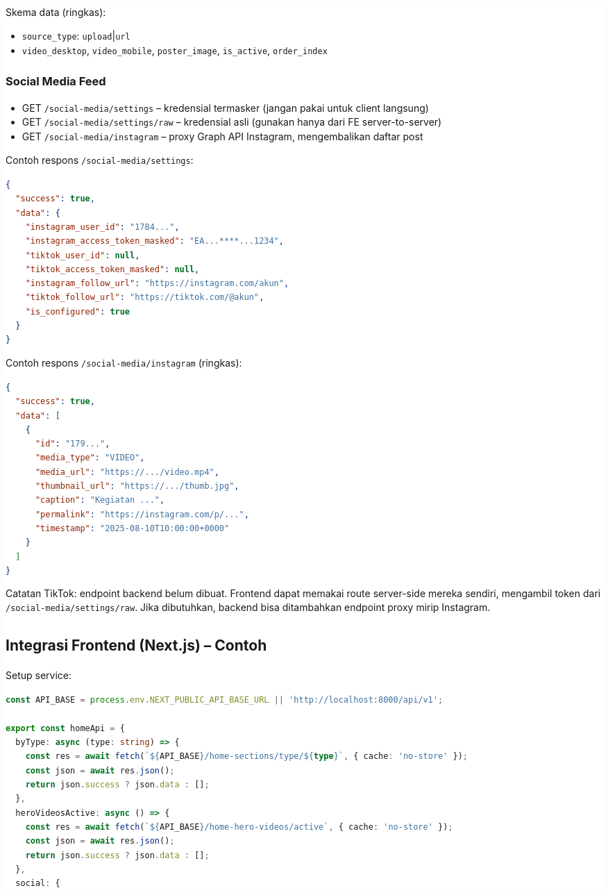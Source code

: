 Skema data (ringkas):
- `source_type`: `upload`|`url`
- `video_desktop`, `video_mobile`, `poster_image`, `is_active`, `order_index`

### Social Media Feed
- GET `/social-media/settings` – kredensial termasker (jangan pakai untuk client langsung)
- GET `/social-media/settings/raw` – kredensial asli (gunakan hanya dari FE server-to-server)
- GET `/social-media/instagram` – proxy Graph API Instagram, mengembalikan daftar post

Contoh respons `/social-media/settings`:
```json
{
  "success": true,
  "data": {
    "instagram_user_id": "1784...",
    "instagram_access_token_masked": "EA...****...1234",
    "tiktok_user_id": null,
    "tiktok_access_token_masked": null,
    "instagram_follow_url": "https://instagram.com/akun",
    "tiktok_follow_url": "https://tiktok.com/@akun",
    "is_configured": true
  }
}
```

Contoh respons `/social-media/instagram` (ringkas):
```json
{
  "success": true,
  "data": [
    {
      "id": "179...",
      "media_type": "VIDEO",
      "media_url": "https://.../video.mp4",
      "thumbnail_url": "https://.../thumb.jpg",
      "caption": "Kegiatan ...",
      "permalink": "https://instagram.com/p/...",
      "timestamp": "2025-08-10T10:00:00+0000"
    }
  ]
}
```

Catatan TikTok: endpoint backend belum dibuat. Frontend dapat memakai route server-side mereka sendiri, mengambil token dari `/social-media/settings/raw`. Jika dibutuhkan, backend bisa ditambahkan endpoint proxy mirip Instagram.

## Integrasi Frontend (Next.js) – Contoh

Setup service:
```ts
const API_BASE = process.env.NEXT_PUBLIC_API_BASE_URL || 'http://localhost:8000/api/v1';

export const homeApi = {
  byType: async (type: string) => {
    const res = await fetch(`${API_BASE}/home-sections/type/${type}`, { cache: 'no-store' });
    const json = await res.json();
    return json.success ? json.data : [];
  },
  heroVideosActive: async () => {
    const res = await fetch(`${API_BASE}/home-hero-videos/active`, { cache: 'no-store' });
    const json = await res.json();
    return json.success ? json.data : [];
  },
  social: {
```